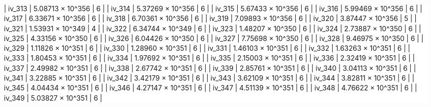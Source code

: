 | iv_313 | 5.08713 × 10^356 | 6 |
| iv_314 | 5.37269 × 10^356 | 6 |
| iv_315 | 5.67433 × 10^356 | 6 |
| iv_316 | 5.99469 × 10^356 | 6 |
| iv_317 | 6.33671 × 10^356 | 6 |
| iv_318 | 6.70361 × 10^356 | 6 |
| iv_319 | 7.09893 × 10^356 | 6 |
| iv_320 | 3.87447 × 10^356 | 5 |
| iv_321 | 1.53931 × 10^349 | 4 |
| iv_322 | 6.34744 × 10^349 | 6 |
| iv_323 | 1.48207 × 10^350 | 6 |
| iv_324 | 2.73887 × 10^350 | 6 |
| iv_325 | 4.33156 × 10^350 | 6 |
| iv_326 | 6.04426 × 10^350 | 6 |
| iv_327 | 7.75698 × 10^350 | 6 |
| iv_328 | 9.46975 × 10^350 | 6 |
| iv_329 | 1.11826 × 10^351 | 6 |
| iv_330 | 1.28960 × 10^351 | 6 |
| iv_331 | 1.46103 × 10^351 | 6 |
| iv_332 | 1.63263 × 10^351 | 6 |
| iv_333 | 1.80453 × 10^351 | 6 |
| iv_334 | 1.97692 × 10^351 | 6 |
| iv_335 | 2.15003 × 10^351 | 6 |
| iv_336 | 2.32419 × 10^351 | 6 |
| iv_337 | 2.49982 × 10^351 | 6 |
| iv_338 | 2.67742 × 10^351 | 6 |
| iv_339 | 2.85761 × 10^351 | 6 |
| iv_340 | 3.04113 × 10^351 | 6 |
| iv_341 | 3.22885 × 10^351 | 6 |
| iv_342 | 3.42179 × 10^351 | 6 |
| iv_343 | 3.62109 × 10^351 | 6 |
| iv_344 | 3.82811 × 10^351 | 6 |
| iv_345 | 4.04434 × 10^351 | 6 |
| iv_346 | 4.27147 × 10^351 | 6 |
| iv_347 | 4.51139 × 10^351 | 6 |
| iv_348 | 4.76622 × 10^351 | 6 |
| iv_349 | 5.03827 × 10^351 | 6 |